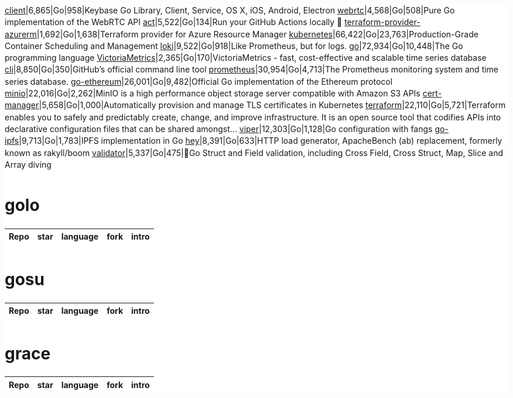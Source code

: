 [client](https://github.com/keybase/client)|6,865|Go|958|Keybase Go Library, Client, Service, OS X, iOS, Android, Electron
[webrtc](https://github.com/pion/webrtc)|4,568|Go|508|Pure Go implementation of the WebRTC API
[act](https://github.com/nektos/act)|5,522|Go|134|Run your GitHub Actions locally 🚀
[terraform-provider-azurerm](https://github.com/terraform-providers/terraform-provider-azurerm)|1,692|Go|1,638|Terraform provider for Azure Resource Manager
[kubernetes](https://github.com/kubernetes/kubernetes)|66,422|Go|23,763|Production-Grade Container Scheduling and Management
[loki](https://github.com/grafana/loki)|9,522|Go|918|Like Prometheus, but for logs.
[go](https://github.com/golang/go)|72,934|Go|10,448|The Go programming language
[VictoriaMetrics](https://github.com/VictoriaMetrics/VictoriaMetrics)|2,365|Go|170|VictoriaMetrics - fast, cost-effective and scalable time series database
[cli](https://github.com/cli/cli)|8,850|Go|350|GitHub’s official command line tool
[prometheus](https://github.com/prometheus/prometheus)|30,954|Go|4,713|The Prometheus monitoring system and time series database.
[go-ethereum](https://github.com/ethereum/go-ethereum)|26,001|Go|9,482|Official Go implementation of the Ethereum protocol
[minio](https://github.com/minio/minio)|22,016|Go|2,262|MinIO is a high performance object storage server compatible with Amazon S3 APIs
[cert-manager](https://github.com/jetstack/cert-manager)|5,658|Go|1,000|Automatically provision and manage TLS certificates in Kubernetes
[terraform](https://github.com/hashicorp/terraform)|22,110|Go|5,721|Terraform enables you to safely and predictably create, change, and improve infrastructure. It is an open source tool that codifies APIs into declarative configuration files that can be shared amongst...
[viper](https://github.com/spf13/viper)|12,303|Go|1,128|Go configuration with fangs
[go-ipfs](https://github.com/ipfs/go-ipfs)|9,713|Go|1,783|IPFS implementation in Go
[hey](https://github.com/rakyll/hey)|8,391|Go|633|HTTP load generator, ApacheBench (ab) replacement, formerly known as rakyll/boom
[validator](https://github.com/go-playground/validator)|5,337|Go|475|💯Go Struct and Field validation, including Cross Field, Cross Struct, Map, Slice and Array diving


# golo

Repo|star|language|fork|intro
-|-|-|-|-



# gosu

Repo|star|language|fork|intro
-|-|-|-|-



# grace

Repo|star|language|fork|intro
-|-|-|-|-

